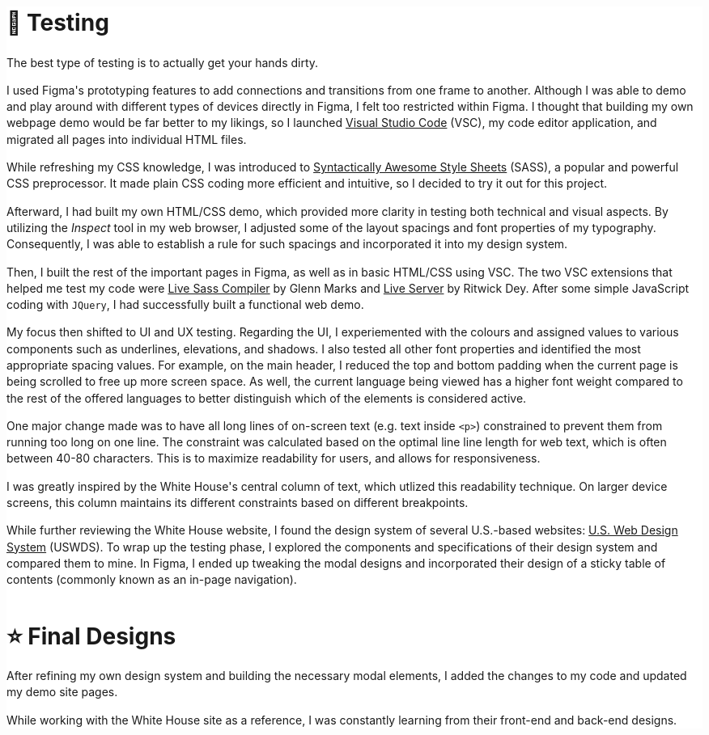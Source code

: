 # 🔬 Testing
The best type of testing is to actually get your hands dirty.

I used Figma's prototyping features to add connections and transitions from one frame to another. Although I was able to demo and play around with different types of devices directly in Figma, I felt too restricted within Figma. I thought that building my own webpage demo would be far better to my likings, so I launched <a href="https://code.visualstudio.com/" target="_blank">Visual Studio Code</a> (VSC), my code editor application, and migrated all pages into individual HTML files.

While refreshing my CSS knowledge, I was introduced to <a href="https://sass-lang.com/" target="_blank">Syntactically Awesome Style Sheets</a> (SASS), a popular and powerful CSS preprocessor. It made plain CSS coding more efficient and intuitive, so I decided to try it out for this project.

Afterward, I had built my own HTML/CSS demo, which provided more clarity in testing both technical and visual aspects. By utilizing the <i>Inspect</i> tool in my web browser, I adjusted some of the layout spacings and font properties of my typography. Consequently, I was able to establish a rule for such spacings and incorporated it into my design system.

Then, I built the rest of the important pages in Figma, as well as in basic HTML/CSS using VSC. The two VSC extensions that helped me test my code were <a href="https://marketplace.visualstudio.com/items?itemName=glenn2223.live-sass" target="_blank">Live Sass Compiler</a> by Glenn Marks and <a href="https://marketplace.visualstudio.com/items?itemName=ritwickdey.LiveServer" target="_blank">Live Server</a> by Ritwick Dey. After some simple JavaScript coding with <code>JQuery</code>, I had successfully built a functional web demo.

My focus then shifted to UI and UX testing. Regarding the UI, I experiemented with the colours and assigned values to various components such as underlines, elevations, and shadows. I also tested all other font properties and identified the most appropriate spacing values. For example, on the main header, I reduced the top and bottom padding when the current page is being scrolled to free up more screen space. As well, the current language being viewed has a higher font weight compared to the rest of the offered languages to better distinguish which of the elements is considered active.

One major change made was to have all long lines of on-screen text (e.g. text inside <code>&lt;p&gt;</code>) constrained to prevent them from running too long on one line. The constraint was calculated based on the optimal line line length for web text, which is often between 40-80 characters. This is to maximize readability for users, and allows for responsiveness.

I was greatly inspired by the White House's central column of text, which utlized this readability technique. On larger device screens, this column maintains its different constraints based on different breakpoints.

While further reviewing the White House website, I found the design system of several U.S.-based websites: <a href="https://designsystem.digital.gov/" target="_blank">U.S. Web Design System</a> (USWDS). To wrap up the testing phase, I explored the components and specifications of their design system and compared them to mine. In Figma, I ended up tweaking the modal designs and incorporated their design of a sticky table of contents (commonly known as an in-page navigation).

# ⭐ Final Designs
After refining my own design system and building the necessary modal elements, I added the changes to my code and updated my demo site pages.

While working with the White House site as a reference, I was constantly learning from their front-end and back-end designs.
